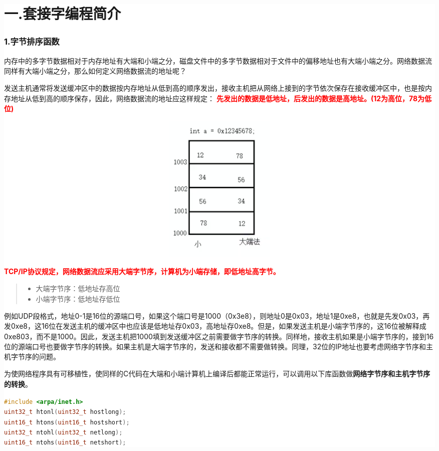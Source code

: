# 一.套接字编程简介

### 1.字节排序函数

内存中的多字节数据相对于内存地址有大端和小端之分，磁盘文件中的多字节数据相对于文件中的偏移地址也有大端小端之分。网络数据流同样有大端小端之分，那么如何定义网络数据流的地址呢？

发送主机通常将发送缓冲区中的数据按内存地址从低到高的顺序发出，接收主机把从网络上接到的字节依次保存在接收缓冲区中，也是按内存地址从低到高的顺序保存，因此，网络数据流的地址应这样规定： **<font color = red>先发出的数据是低地址，后发出的数据是高地址。(12为高位，78为低位)</font>**

<div align = "center">
  <img src="../图片/Net1.png" width="200px" />
</div>



**<font color = red>TCP/IP协议规定，网络数据流应采用大端字节序，计算机为小端存储，即低地址高字节。</font>**

> + 大端字节序：低地址存高位
> + 小端字节序：低地址存低位

例如UDP段格式，地址0-1是16位的源端口号，如果这个端口号是1000（0x3e8），则地址0是0x03，地址1是0xe8，也就是先发0x03，再发0xe8，这16位在发送主机的缓冲区中也应该是低地址存0x03，高地址存0xe8。但是，如果发送主机是小端字节序的，这16位被解释成0xe803，而不是1000。因此，发送主机把1000填到发送缓冲区之前需要做字节序的转换。同样地，接收主机如果是小端字节序的，接到16位的源端口号也要做字节序的转换。如果主机是大端字节序的，发送和接收都不需要做转换。同理，32位的IP地址也要考虑网络字节序和主机字节序的问题。

为使网络程序具有可移植性，使同样的C代码在大端和小端计算机上编译后都能正常运行，可以调用以下库函数做**网络字节序和主机字节序的转换**。

```c
#include <arpa/inet.h>
uint32_t htonl(uint32_t hostlong);
uint16_t htons(uint16_t hostshort);
uint32_t ntohl(uint32_t netlong);
uint16_t ntohs(uint16_t netshort);
```
